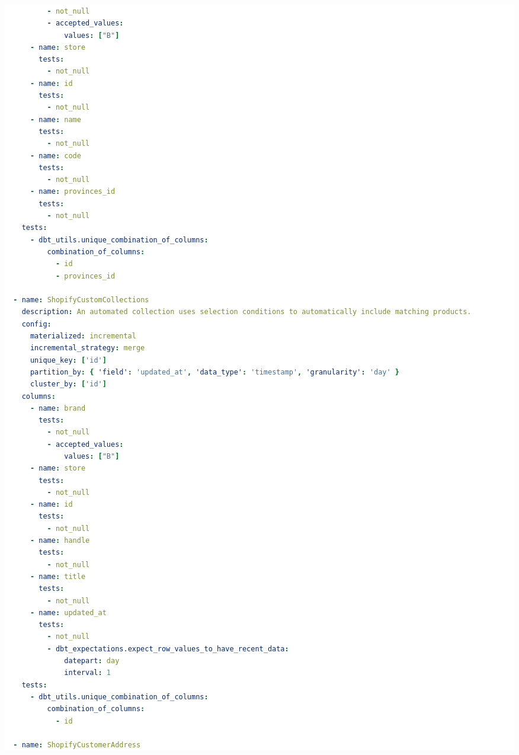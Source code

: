 ```yaml
          - not_null
          - accepted_values:
              values: ["B"]
      - name: store
        tests:
          - not_null
      - name: id
        tests:
          - not_null
      - name: name
        tests:
          - not_null
      - name: code
        tests:
          - not_null
      - name: provinces_id
        tests:
          - not_null
    tests:
      - dbt_utils.unique_combination_of_columns:
          combination_of_columns:
            - id
            - provinces_id

  - name: ShopifyCustomCollections
    description: An automated collection uses selection conditions to automatically include matching products.
    config:
      materialized: incremental
      incremental_strategy: merge
      unique_key: ['id']
      partition_by: { 'field': 'updated_at', 'data_type': 'timestamp', 'granularity': 'day' }
      cluster_by: ['id']
    columns:
      - name: brand
        tests:
          - not_null
          - accepted_values:
              values: ["B"]
      - name: store
        tests:
          - not_null
      - name: id
        tests:
          - not_null
      - name: handle
        tests:
          - not_null
      - name: title
        tests:
          - not_null
      - name: updated_at
        tests:
          - not_null
          - dbt_expectations.expect_row_values_to_have_recent_data:
              datepart: day
              interval: 1
    tests:
      - dbt_utils.unique_combination_of_columns:
          combination_of_columns:
            - id

  - name: ShopifyCustomerAddress
```
